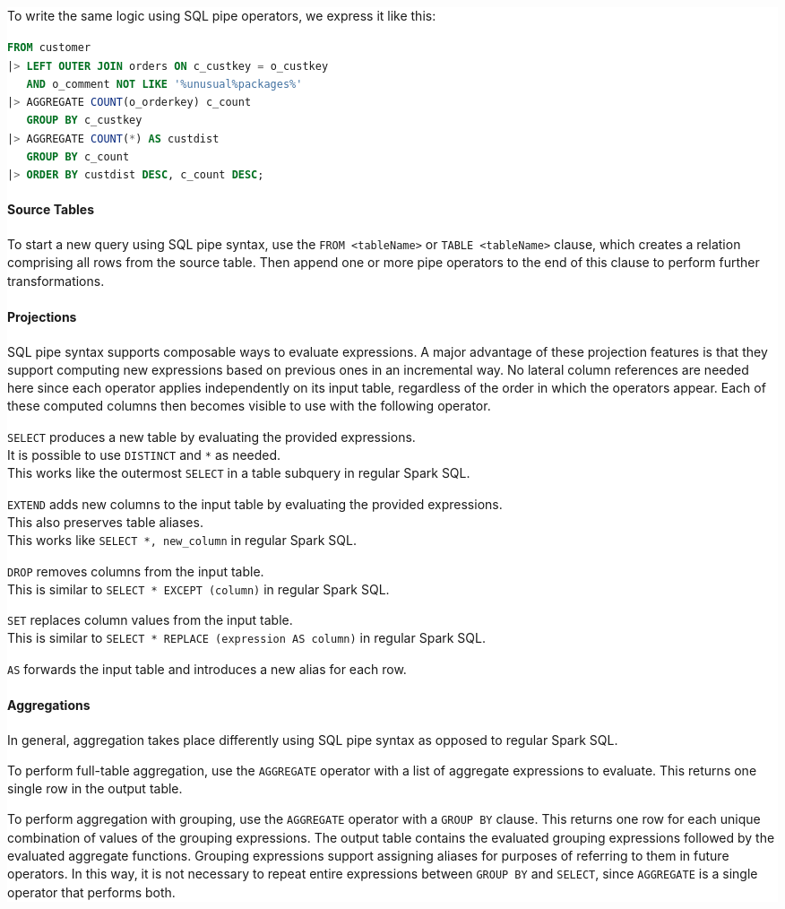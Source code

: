 To write the same logic using SQL pipe operators, we express it like this:

```sql
FROM customer
|> LEFT OUTER JOIN orders ON c_custkey = o_custkey
   AND o_comment NOT LIKE '%unusual%packages%'
|> AGGREGATE COUNT(o_orderkey) c_count
   GROUP BY c_custkey
|> AGGREGATE COUNT(*) AS custdist
   GROUP BY c_count
|> ORDER BY custdist DESC, c_count DESC;
```

#### Source Tables

To start a new query using SQL pipe syntax, use the `FROM <tableName>` or `TABLE <tableName>`
clause, which creates a relation comprising all rows from the source table. Then append one or more
pipe operators to the end of this clause to perform further transformations.

#### Projections

SQL pipe syntax supports composable ways to evaluate expressions. A major advantage of these
projection features is that they support computing new expressions based on previous ones in an
incremental way. No lateral column references are needed here since each operator applies
independently on its input table, regardless of the order in which the operators appear. Each of
these computed columns then becomes visible to use with the following operator.

`SELECT` produces a new table by evaluating the provided expressions.<br>
It is possible to use `DISTINCT` and `*` as needed.<br>
This works like the outermost `SELECT` in a table subquery in regular Spark SQL.

`EXTEND` adds new columns to the input table by evaluating the provided expressions.<br>
This also preserves table aliases.<br>
This works like `SELECT *, new_column` in regular Spark SQL.

`DROP` removes columns from the input table.<br>
This is similar to `SELECT * EXCEPT (column)` in regular Spark SQL.

`SET` replaces column values from the input table.<br>
This is similar to `SELECT * REPLACE (expression AS column)` in regular Spark SQL.

`AS` forwards the input table and introduces a new alias for each row.

#### Aggregations

In general, aggregation takes place differently using SQL pipe syntax as opposed to regular Spark
SQL.

To perform full-table aggregation, use the `AGGREGATE` operator with a list of aggregate
expressions to evaluate. This returns one single row in the output table.

To perform aggregation with grouping, use the `AGGREGATE` operator with a `GROUP BY` clause.
This returns one row for each unique combination of values of the grouping expressions. The output
table contains the evaluated grouping expressions followed by the evaluated aggregate functions.
Grouping expressions support assigning aliases for purposes of referring to them in future
operators. In this way, it is not necessary to repeat entire expressions between `GROUP BY` and
`SELECT`, since `AGGREGATE` is a single operator that performs both.
